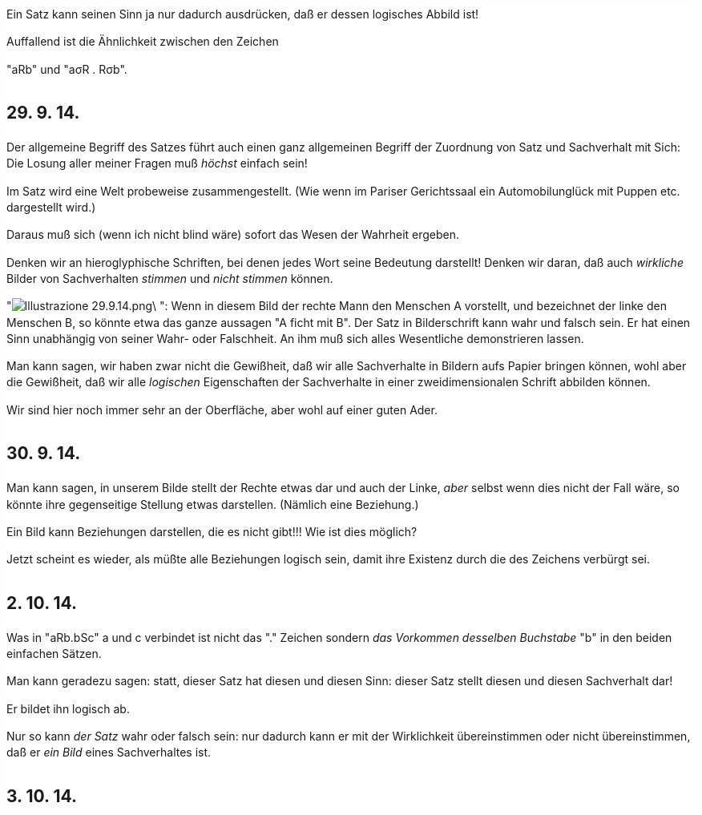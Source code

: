 Ein Satz kann seinen Sinn ja nur dadurch ausdrücken, daß er dessen logisches Abbild ist!

Auffallend ist die Ähnlichkeit zwischen den Zeichen

"aRb"
und "aσR . Rσb".

## 29. 9. 14.

Der allgemeine Begriff des Satzes führt auch einen ganz allgemeinen Begriff der Zuordnung von Satz und Sachverhalt mit Sich: Die Losung aller meiner Fragen muß *höchst* einfach sein!

Im Satz wird eine Welt probeweise zusammengestellt. (Wie wenn im Pariser Gerichtssaal ein Automobilunglück mit Puppen etc. dargestellt wird.)

Daraus muß sich (wenn ich nicht blind wäre) sofort das Wesen der Wahrheit ergeben.

Denken wir an hieroglyphische Schriften, bei denen jedes Wort seine Bedeutung darstellt! Denken wir daran, daß auch *wirkliche* Bilder von Sachverhalten *stimmen* und *nicht stimmen* können.

"![Illustrazione 29.9.14.png](images/100px-Illustrazione_29.9.14.png)\ ": Wenn in diesem Bild der rechte Mann den Menschen A vorstellt, und bezeichnet der linke den Menschen B, so könnte etwa das ganze aussagen "A ficht mit B". Der Satz in Bilderschrift kann wahr und falsch sein. Er hat einen Sinn unabhängig von seiner Wahr- oder Falschheit. An ihm muß sich alles Wesentliche demonstrieren lassen.

Man kann sagen, wir haben zwar nicht die Gewißheit, daß wir alle Sachverhalte in Bildern aufs Papier bringen können, wohl aber die Gewißheit, daß wir alle *logischen* Eigenschaften der Sachverhalte in einer zweidimensionalen Schrift abbilden können.

Wir sind hier noch immer sehr an der Oberfläche, aber wohl auf einer guten Ader.

## 30. 9. 14.

Man kann sagen, in unserem Bilde stellt der Rechte etwas dar und auch der Linke, *aber* selbst wenn dies nicht der Fall wäre, so könnte ihre gegenseitige Stellung etwas darstellen. (Nämlich eine Bezieh­ung.)

Ein Bild kann Beziehungen darstellen, die es nicht gibt!!! Wie ist dies möglich?

Jetzt scheint es wieder, als müßte alle Beziehungen logisch sein, damit ihre Existenz durch die des Zeichens verbürgt sei.

## 2. 10. 14.

Was in "aRb.bSc" a und c verbindet ist nicht das "." Zeichen sondern *das Vorkommen desselben Buchstabe* "b" in den beiden einfachen Sätzen.

Man kann geradezu sagen: statt, dieser Satz hat diesen und diesen Sinn: dieser Satz stellt diesen und diesen Sachverhalt dar!

Er bildet ihn logisch ab.

Nur so kann *der Satz* wahr oder falsch sein: nur dadurch kann er mit der Wirklichkeit übereinstimmen oder nicht übereinstimmen, daß er *ein Bild* eines Sachverhaltes ist.

## 3. 10. 14.
